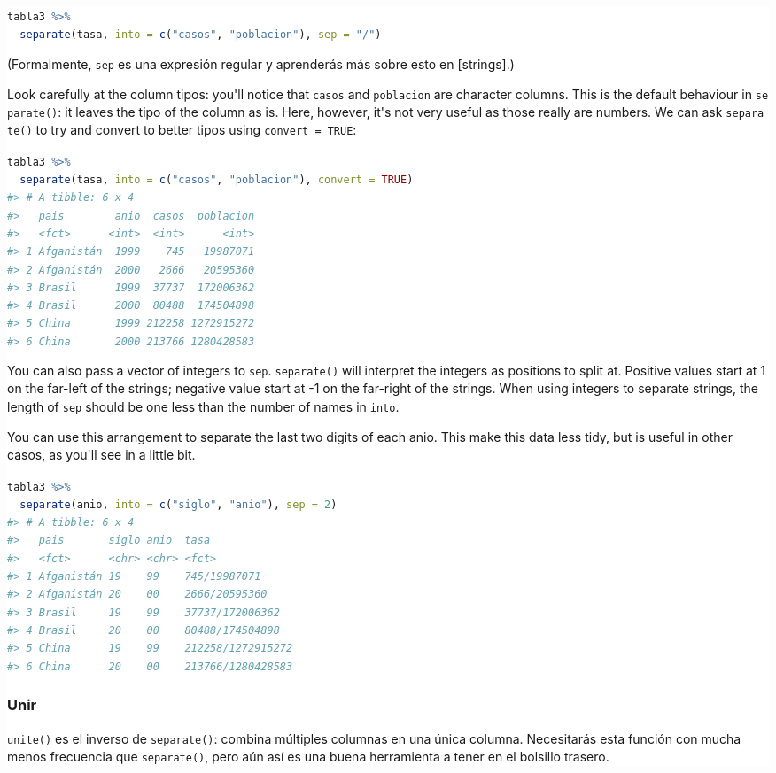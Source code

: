 
```r
tabla3 %>%
  separate(tasa, into = c("casos", "poblacion"), sep = "/")
```

(Formalmente, `sep` es una expresión regular y aprenderás más sobre esto en [strings].)

Look carefully at the column tipos: you'll notice that `casos` and `poblacion` are character columns. This is the default behaviour in `separate()`: it leaves the tipo of the column as is. Here, however, it's not very useful as those really are numbers. We can ask `separate()` to try and convert to better tipos using `convert = TRUE`:


```r
tabla3 %>%
  separate(tasa, into = c("casos", "poblacion"), convert = TRUE)
#> # A tibble: 6 x 4
#>   pais        anio  casos  poblacion
#>   <fct>      <int>  <int>      <int>
#> 1 Afganistán  1999    745   19987071
#> 2 Afganistán  2000   2666   20595360
#> 3 Brasil      1999  37737  172006362
#> 4 Brasil      2000  80488  174504898
#> 5 China       1999 212258 1272915272
#> 6 China       2000 213766 1280428583
```

You can also pass a vector of integers to `sep`. `separate()` will interpret the integers as positions to split at. Positive values start at 1 on the far-left of the strings; negative value start at -1 on the far-right of the strings. When using integers to separate strings, the length of `sep` should be one less than the number of names in `into`.

You can use this arrangement to separate the last two digits of each anio. This make this data less tidy, but is useful in other casos, as you'll see in a little bit.


```r
tabla3 %>%
  separate(anio, into = c("siglo", "anio"), sep = 2)
#> # A tibble: 6 x 4
#>   pais       siglo anio  tasa             
#>   <fct>      <chr> <chr> <fct>            
#> 1 Afganistán 19    99    745/19987071     
#> 2 Afganistán 20    00    2666/20595360    
#> 3 Brasil     19    99    37737/172006362  
#> 4 Brasil     20    00    80488/174504898  
#> 5 China      19    99    212258/1272915272
#> 6 China      20    00    213766/1280428583
```

### Unir

`unite()` es el inverso de `separate()`: combina múltiples columnas en una única columna. Necesitarás esta función con mucha menos frecuencia que `separate()`, pero aún así es una buena herramienta a tener en el bolsillo trasero.
